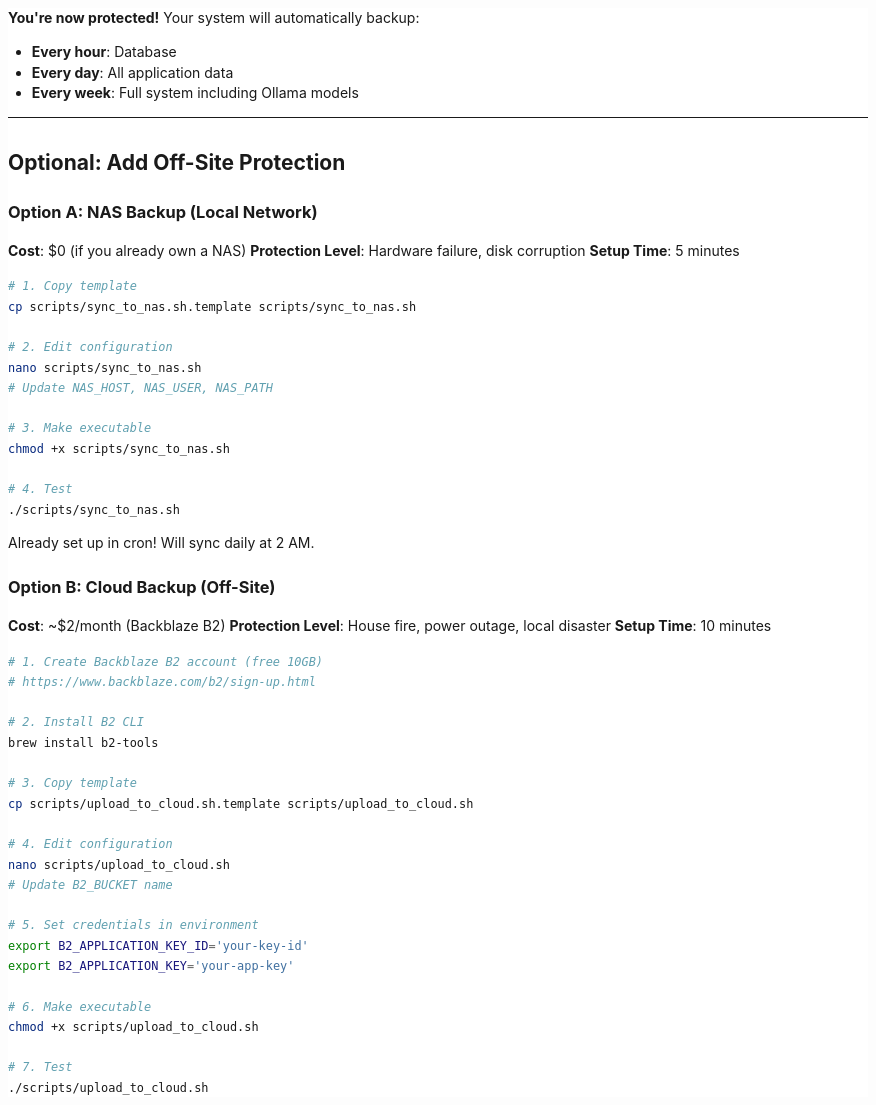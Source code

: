 **You're now protected!** Your system will automatically backup:
- **Every hour**: Database
- **Every day**: All application data
- **Every week**: Full system including Ollama models

---

## Optional: Add Off-Site Protection

### Option A: NAS Backup (Local Network)

**Cost**: $0 (if you already own a NAS)
**Protection Level**: Hardware failure, disk corruption
**Setup Time**: 5 minutes

```bash
# 1. Copy template
cp scripts/sync_to_nas.sh.template scripts/sync_to_nas.sh

# 2. Edit configuration
nano scripts/sync_to_nas.sh
# Update NAS_HOST, NAS_USER, NAS_PATH

# 3. Make executable
chmod +x scripts/sync_to_nas.sh

# 4. Test
./scripts/sync_to_nas.sh
```

Already set up in cron! Will sync daily at 2 AM.

### Option B: Cloud Backup (Off-Site)

**Cost**: ~$2/month (Backblaze B2)
**Protection Level**: House fire, power outage, local disaster
**Setup Time**: 10 minutes

```bash
# 1. Create Backblaze B2 account (free 10GB)
# https://www.backblaze.com/b2/sign-up.html

# 2. Install B2 CLI
brew install b2-tools

# 3. Copy template
cp scripts/upload_to_cloud.sh.template scripts/upload_to_cloud.sh

# 4. Edit configuration
nano scripts/upload_to_cloud.sh
# Update B2_BUCKET name

# 5. Set credentials in environment
export B2_APPLICATION_KEY_ID='your-key-id'
export B2_APPLICATION_KEY='your-app-key'

# 6. Make executable
chmod +x scripts/upload_to_cloud.sh

# 7. Test
./scripts/upload_to_cloud.sh
```
